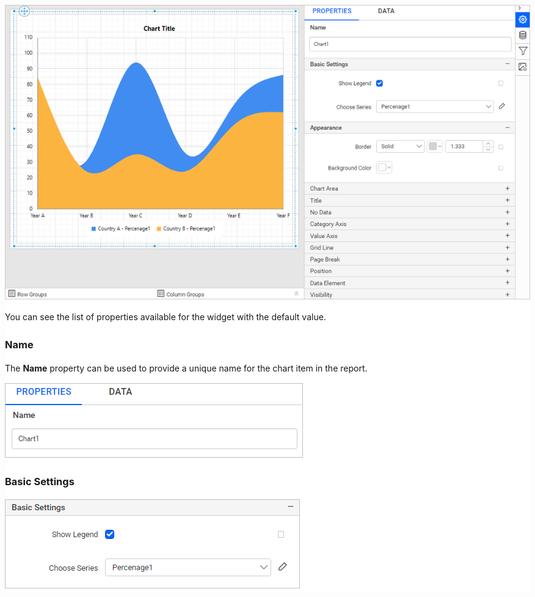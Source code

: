    ![Chart Types](/static/assets/on-premise/images/report-designer/report-items/chart/smooth-area-chart/open-chart-properties.png)

You can see the list of properties available for the widget with the default value.

### Name

The **Name** property can be used to provide a unique name for the chart item in the report.

![Chart Types](/static/assets/on-premise/images/report-designer/report-items/chart/smooth-area-chart/name-property.png '#width=385px')

### Basic Settings

![Chart Types](/static/assets/on-premise/images/report-designer/report-items/chart/smooth-area-chart/basic-settings.png '#width=385px')

